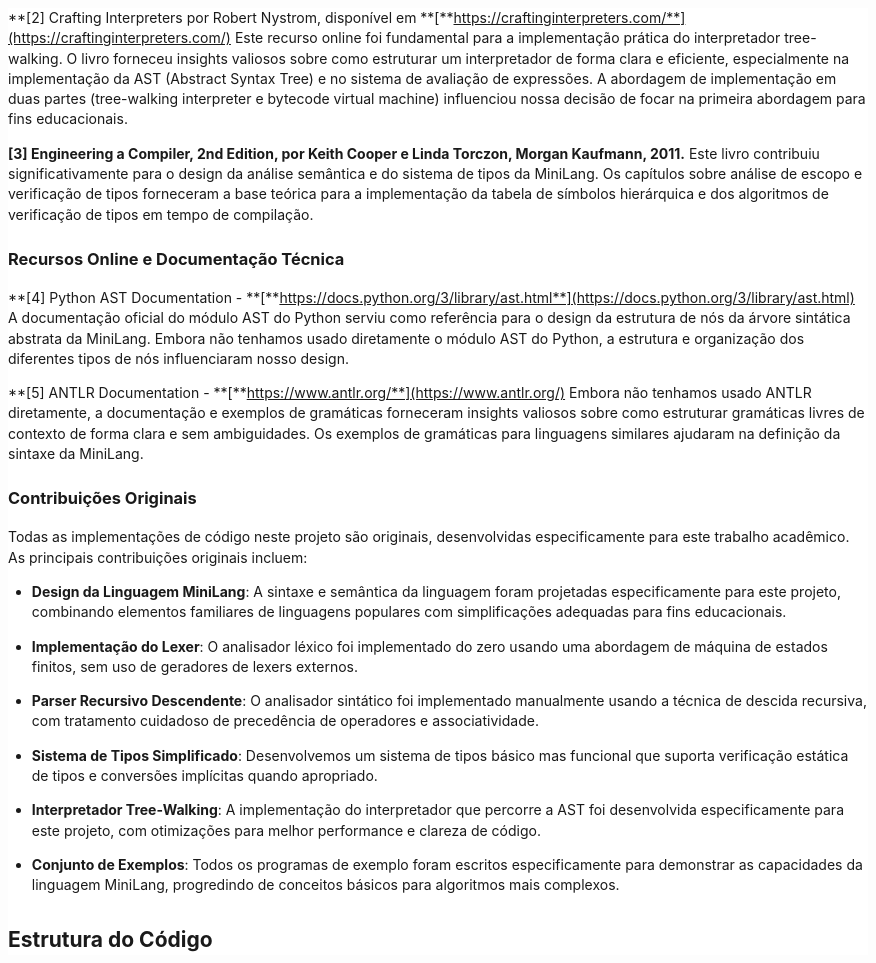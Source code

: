 **[2] Crafting Interpreters por Robert Nystrom, disponível em **[**https://craftinginterpreters.com/**](https://craftinginterpreters.com/)
Este recurso online foi fundamental para a implementação prática do interpretador tree-walking. O livro forneceu insights valiosos sobre como estruturar um interpretador de forma clara e eficiente, especialmente na implementação da AST (Abstract Syntax Tree) e no sistema de avaliação de expressões. A abordagem de implementação em duas partes (tree-walking interpreter e bytecode virtual machine) influenciou nossa decisão de focar na primeira abordagem para fins educacionais.

**[3] Engineering a Compiler, 2nd Edition, por Keith Cooper e Linda Torczon, Morgan Kaufmann, 2011.**
Este livro contribuiu significativamente para o design da análise semântica e do sistema de tipos da MiniLang. Os capítulos sobre análise de escopo e verificação de tipos forneceram a base teórica para a implementação da tabela de símbolos hierárquica e dos algoritmos de verificação de tipos em tempo de compilação.

### Recursos Online e Documentação Técnica

**[4] Python AST Documentation - **[**https://docs.python.org/3/library/ast.html**](https://docs.python.org/3/library/ast.html)
A documentação oficial do módulo AST do Python serviu como referência para o design da estrutura de nós da árvore sintática abstrata da MiniLang. Embora não tenhamos usado diretamente o módulo AST do Python, a estrutura e organização dos diferentes tipos de nós influenciaram nosso design.

**[5] ANTLR Documentation - **[**https://www.antlr.org/**](https://www.antlr.org/)
Embora não tenhamos usado ANTLR diretamente, a documentação e exemplos de gramáticas forneceram insights valiosos sobre como estruturar gramáticas livres de contexto de forma clara e sem ambiguidades. Os exemplos de gramáticas para linguagens similares ajudaram na definição da sintaxe da MiniLang.

### Contribuições Originais

Todas as implementações de código neste projeto são originais, desenvolvidas especificamente para este trabalho acadêmico. As principais contribuições originais incluem:

- **Design da Linguagem MiniLang**: A sintaxe e semântica da linguagem foram projetadas especificamente para este projeto, combinando elementos familiares de linguagens populares com simplificações adequadas para fins educacionais.

- **Implementação do Lexer**: O analisador léxico foi implementado do zero usando uma abordagem de máquina de estados finitos, sem uso de geradores de lexers externos.

- **Parser Recursivo Descendente**: O analisador sintático foi implementado manualmente usando a técnica de descida recursiva, com tratamento cuidadoso de precedência de operadores e associatividade.

- **Sistema de Tipos Simplificado**: Desenvolvemos um sistema de tipos básico mas funcional que suporta verificação estática de tipos e conversões implícitas quando apropriado.

- **Interpretador Tree-Walking**: A implementação do interpretador que percorre a AST foi desenvolvida especificamente para este projeto, com otimizações para melhor performance e clareza de código.

- **Conjunto de Exemplos**: Todos os programas de exemplo foram escritos especificamente para demonstrar as capacidades da linguagem MiniLang, progredindo de conceitos básicos para algoritmos mais complexos.

## Estrutura do Código
